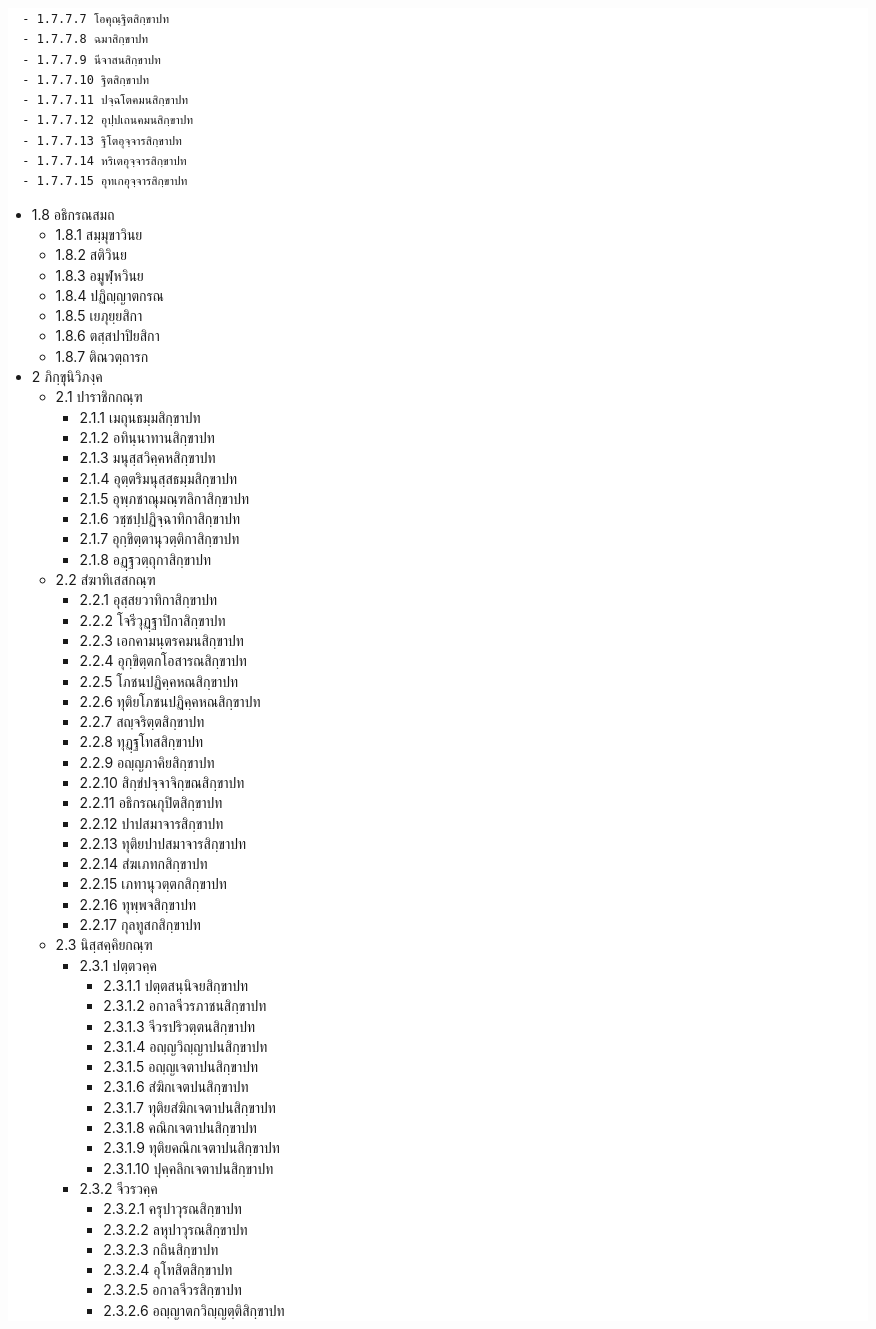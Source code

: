       - 1.7.7.7 โอคุณฺฐิตสิกฺขาปท
      - 1.7.7.8 ฉมาสิกฺขาปท
      - 1.7.7.9 นีจาสนสิกฺขาปท
      - 1.7.7.10 ฐิตสิกฺขาปท
      - 1.7.7.11 ปจฺฉโตคมนสิกฺขาปท
      - 1.7.7.12 อุปฺปเถนคมนสิกฺขาปท
      - 1.7.7.13 ฐิโตอุจฺจารสิกฺขาปท
      - 1.7.7.14 หริเตอุจฺจารสิกฺขาปท
      - 1.7.7.15 อุทเกอุจฺจารสิกฺขาปท
  - 1.8 อธิกรณสมถ
    - 1.8.1 สมฺมุขาวินย
    - 1.8.2 สติวินย
    - 1.8.3 อมูฬฺหวินย
    - 1.8.4 ปฏิญฺญาตกรณ
    - 1.8.5 เยภุยฺยสิกา
    - 1.8.6 ตสฺสปาปิยสิกา
    - 1.8.7 ติณวตฺถารก
- 2 ภิกฺขุนิวิภงฺค
  - 2.1 ปาราชิกกณฺฑ
    - 2.1.1 เมถุนธมฺมสิกฺขาปท
    - 2.1.2 อทินฺนาทานสิกฺขาปท
    - 2.1.3 มนุสฺสวิคฺคหสิกฺขาปท
    - 2.1.4 อุตฺตริมนุสฺสธมฺมสิกฺขาปท
    - 2.1.5 อุพฺภชาณุมณฺฑลิกาสิกฺขาปท
    - 2.1.6 วชฺชปฺปฏิจฺฉาทิกาสิกฺขาปท
    - 2.1.7 อุกฺขิตฺตานุวตฺติกาสิกฺขาปท
    - 2.1.8 อฏฺฐวตฺถุกาสิกฺขาปท
  - 2.2 สํฆาทิเสสกณฺฑ
    - 2.2.1 อุสฺสยวาทิกาสิกฺขาปท
    - 2.2.2 โจรีวุฏฺฐาปิกาสิกฺขาปท
    - 2.2.3 เอกคามนฺตรคมนสิกฺขาปท
    - 2.2.4 อุกฺขิตฺตกโอสารณสิกฺขาปท
    - 2.2.5 โภชนปฏิคฺคหณสิกฺขาปท
    - 2.2.6 ทุติยโภชนปฏิคฺคหณสิกฺขาปท
    - 2.2.7 สญฺจริตฺตสิกฺขาปท
    - 2.2.8 ทุฏฺฐโทสสิกฺขาปท
    - 2.2.9 อญฺญภาคิยสิกฺขาปท
    - 2.2.10 สิกฺขํปจฺจาจิกฺขณสิกฺขาปท
    - 2.2.11 อธิกรณกุปิตสิกฺขาปท
    - 2.2.12 ปาปสมาจารสิกฺขาปท
    - 2.2.13 ทุติยปาปสมาจารสิกฺขาปท
    - 2.2.14 สํฆเภทกสิกฺขาปท
    - 2.2.15 เภทานุวตฺตกสิกฺขาปท
    - 2.2.16 ทุพฺพจสิกฺขาปท
    - 2.2.17 กุลทูสกสิกฺขาปท
  - 2.3 นิสฺสคฺคิยกณฺฑ
    - 2.3.1 ปตฺตวคฺค
      - 2.3.1.1 ปตฺตสนฺนิจยสิกฺขาปท
      - 2.3.1.2 อกาลจีวรภาชนสิกฺขาปท
      - 2.3.1.3 จีวรปริวตฺตนสิกฺขาปท
      - 2.3.1.4 อญฺญวิญฺญาปนสิกฺขาปท
      - 2.3.1.5 อญฺญเจตาปนสิกฺขาปท
      - 2.3.1.6 สํฆิกเจตปนสิกฺขาปท
      - 2.3.1.7 ทุติยสํฆิกเจตาปนสิกฺขาปท
      - 2.3.1.8 คณิกเจตาปนสิกฺขาปท
      - 2.3.1.9 ทุติยคณิกเจตาปนสิกฺขาปท
      - 2.3.1.10 ปุคฺคลิกเจตาปนสิกฺขาปท
    - 2.3.2 จีวรวคฺค
      - 2.3.2.1 ครุปาวุรณสิกฺขาปท
      - 2.3.2.2 ลหุปาวุรณสิกฺขาปท
      - 2.3.2.3 กถินสิกฺขาปท
      - 2.3.2.4 อุโทสิตสิกฺขาปท
      - 2.3.2.5 อกาลจีวรสิกฺขาปท
      - 2.3.2.6 อญฺญาตกวิญฺญตฺติสิกฺขาปท
